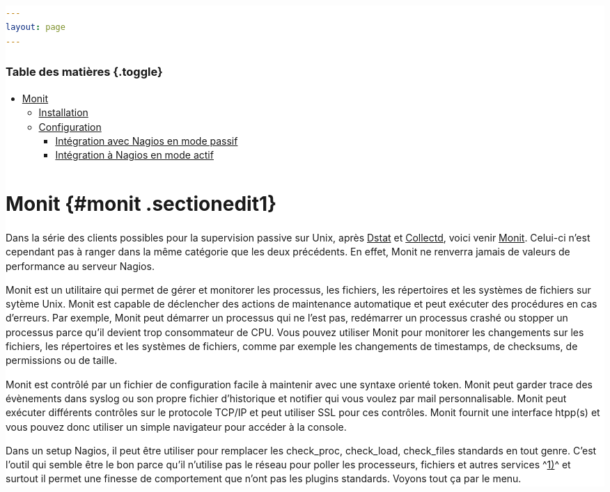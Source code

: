 ```yaml
---
layout: page
---
```


### Table des matières {.toggle}

-   [Monit](monit.html#monit)
    -   [Installation](monit.html#installation)
    -   [Configuration](monit.html#configuration)
        -   [Intégration avec Nagios en mode
            passif](monit.html#integration-avec-nagios-en-mode-passif)
        -   [Intégration à Nagios en mode
            actif](monit.html#integration-a-nagios-en-mode-actif)

Monit {#monit .sectionedit1}
=====

Dans la série des clients possibles pour la supervision passive sur
Unix, après
[Dstat](../../../../supervision/dstat.html "supervision:dstat") et
[Collectd](../../../../nagios/integration/collectd.html "nagios:integration:collectd"),
voici venir
[Monit](http://www.tildeslash.com/monit/ "http://www.tildeslash.com/monit/").
Celui-ci n’est cependant pas à ranger dans la même catégorie que les
deux précédents. En effet, Monit ne renverra jamais de valeurs de
performance au serveur Nagios.

Monit est un utilitaire qui permet de gérer et monitorer les processus,
les fichiers, les répertoires et les systèmes de fichiers sur sytème
Unix. Monit est capable de déclencher des actions de maintenance
automatique et peut exécuter des procédures en cas d’erreurs. Par
exemple, Monit peut démarrer un processus qui ne l’est pas, redémarrer
un processus crashé ou stopper un processus parce qu’il devient trop
consommateur de CPU. Vous pouvez utiliser Monit pour monitorer les
changements sur les fichiers, les répertoires et les systèmes de
fichiers, comme par exemple les changements de timestamps, de checksums,
de permissions ou de taille.

Monit est contrôlé par un fichier de configuration facile à maintenir
avec une syntaxe orienté token. Monit peut garder trace des évènements
dans syslog ou son propre fichier d’historique et notifier qui vous
voulez par mail personnalisable. Monit peut exécuter différents
contrôles sur le protocole TCP/IP et peut utiliser SSL pour ces
contrôles. Monit fournit une interface htpp(s) et vous pouvez donc
utiliser un simple navigateur pour accéder à la console.

Dans un setup Nagios, il peut être utiliser pour remplacer les
check\_proc, check\_load, check\_files standards en tout genre. C’est
l’outil qui semble être le bon parce qu’il n’utilise pas le réseau pour
poller les processeurs, fichiers et autres services
^[1)](monit.html#fn__1)^ et surtout il permet une finesse de
comportement que n’ont pas les plugins standards. Voyons tout ça par le
menu.
